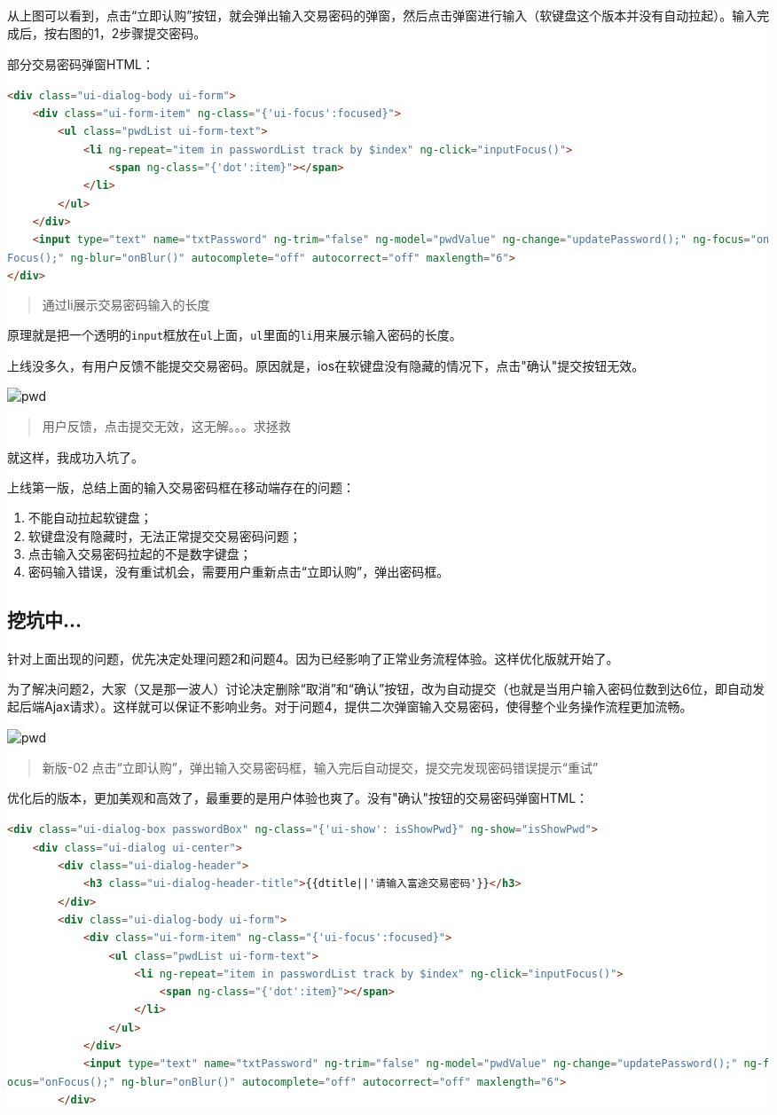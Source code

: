 从上图可以看到，点击“立即认购”按钮，就会弹出输入交易密码的弹窗，然后点击弹窗进行输入（软键盘这个版本并没有自动拉起）。输入完成后，按右图的1，2步骤提交密码。


部分交易密码弹窗HTML：

```html
<div class="ui-dialog-body ui-form">
    <div class="ui-form-item" ng-class="{'ui-focus':focused}">
        <ul class="pwdList ui-form-text">
            <li ng-repeat="item in passwordList track by $index" ng-click="inputFocus()">
                <span ng-class="{'dot':item}"></span>
            </li>
        </ul>
    </div>
    <input type="text" name="txtPassword" ng-trim="false" ng-model="pwdValue" ng-change="updatePassword();" ng-focus="onFocus();" ng-blur="onBlur()" autocomplete="off" autocorrect="off" maxlength="6">
</div>
```

> 通过li展示交易密码输入的长度

原理就是把一个透明的`input`框放在`ul`上面，`ul`里面的`li`用来展示输入密码的长度。


上线没多久，有用户反馈不能提交交易密码。原因就是，ios在软键盘没有隐藏的情况下，点击"确认"提交按钮无效。

![pwd](/images/2018-08-27-input-pwd-on-mobile-browser-dialog/pwd_06.png)

> 用户反馈，点击提交无效，这无解。。。求拯救

就这样，我成功入坑了。

上线第一版，总结上面的输入交易密码框在移动端存在的问题：

1. 不能自动拉起软键盘；
2. 软键盘没有隐藏时，无法正常提交交易密码问题；
3. 点击输入交易密码拉起的不是数字键盘；
4. 密码输入错误，没有重试机会，需要用户重新点击“立即认购”，弹出密码框。

## 挖坑中...
针对上面出现的问题，优先决定处理问题2和问题4。因为已经影响了正常业务流程体验。这样优化版就开始了。

为了解决问题2，大家（又是那一波人）讨论决定删除“取消”和“确认”按钮，改为自动提交（也就是当用户输入密码位数到达6位，即自动发起后端Ajax请求）。这样就可以保证不影响业务。对于问题4，提供二次弹窗输入交易密码，使得整个业务操作流程更加流畅。

![pwd](/images/2018-08-27-input-pwd-on-mobile-browser-dialog/pwd_07.png)

> 新版-02 点击“立即认购”，弹出输入交易密码框，输入完后自动提交，提交完发现密码错误提示“重试”

优化后的版本，更加美观和高效了，最重要的是用户体验也爽了。没有"确认"按钮的交易密码弹窗HTML：

```html
<div class="ui-dialog-box passwordBox" ng-class="{'ui-show': isShowPwd}" ng-show="isShowPwd">
    <div class="ui-dialog ui-center">
        <div class="ui-dialog-header">
            <h3 class="ui-dialog-header-title">{{dtitle||'请输入富途交易密码'}}</h3>
        </div>
        <div class="ui-dialog-body ui-form">
            <div class="ui-form-item" ng-class="{'ui-focus':focused}">
                <ul class="pwdList ui-form-text">
                    <li ng-repeat="item in passwordList track by $index" ng-click="inputFocus()">
                        <span ng-class="{'dot':item}"></span>
                    </li>
                </ul>
            </div>
            <input type="text" name="txtPassword" ng-trim="false" ng-model="pwdValue" ng-change="updatePassword();" ng-focus="onFocus();" ng-blur="onBlur()" autocomplete="off" autocorrect="off" maxlength="6">
        </div>
```